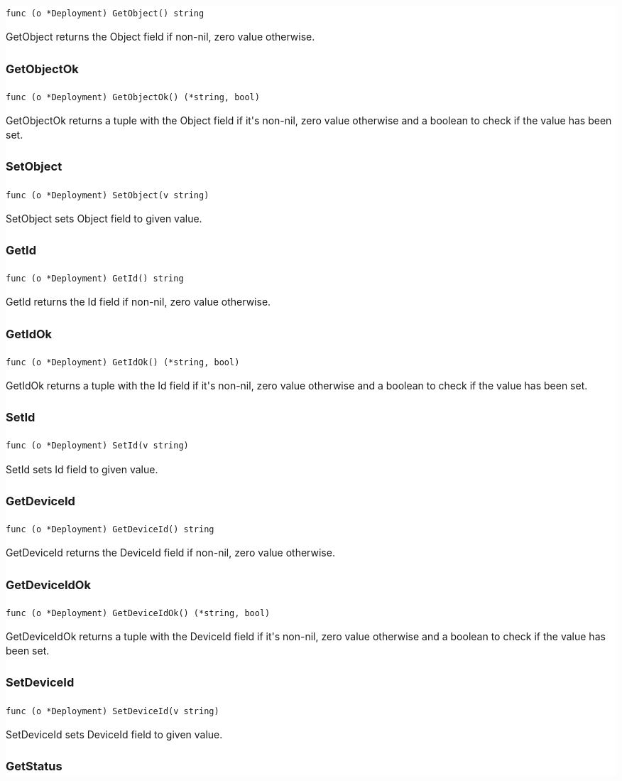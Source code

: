 `func (o *Deployment) GetObject() string`

GetObject returns the Object field if non-nil, zero value otherwise.

### GetObjectOk

`func (o *Deployment) GetObjectOk() (*string, bool)`

GetObjectOk returns a tuple with the Object field if it's non-nil, zero value otherwise
and a boolean to check if the value has been set.

### SetObject

`func (o *Deployment) SetObject(v string)`

SetObject sets Object field to given value.


### GetId

`func (o *Deployment) GetId() string`

GetId returns the Id field if non-nil, zero value otherwise.

### GetIdOk

`func (o *Deployment) GetIdOk() (*string, bool)`

GetIdOk returns a tuple with the Id field if it's non-nil, zero value otherwise
and a boolean to check if the value has been set.

### SetId

`func (o *Deployment) SetId(v string)`

SetId sets Id field to given value.


### GetDeviceId

`func (o *Deployment) GetDeviceId() string`

GetDeviceId returns the DeviceId field if non-nil, zero value otherwise.

### GetDeviceIdOk

`func (o *Deployment) GetDeviceIdOk() (*string, bool)`

GetDeviceIdOk returns a tuple with the DeviceId field if it's non-nil, zero value otherwise
and a boolean to check if the value has been set.

### SetDeviceId

`func (o *Deployment) SetDeviceId(v string)`

SetDeviceId sets DeviceId field to given value.


### GetStatus
